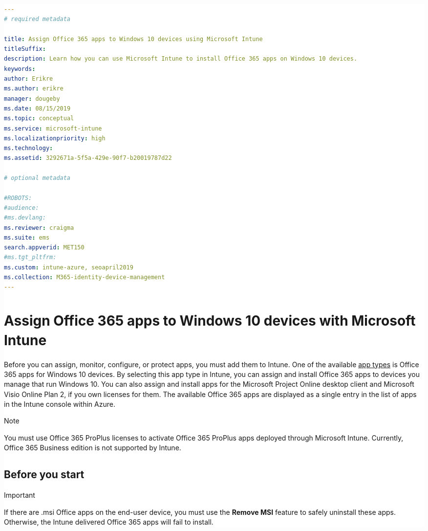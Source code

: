 ```yaml
---
# required metadata

title: Assign Office 365 apps to Windows 10 devices using Microsoft Intune
titleSuffix: 
description: Learn how you can use Microsoft Intune to install Office 365 apps on Windows 10 devices.
keywords:
author: Erikre
ms.author: erikre
manager: dougeby
ms.date: 08/15/2019
ms.topic: conceptual
ms.service: microsoft-intune
ms.localizationpriority: high
ms.technology:
ms.assetid: 3292671a-5f5a-429e-90f7-b20019787d22

# optional metadata

#ROBOTS:
#audience:
#ms.devlang:
ms.reviewer: craigma
ms.suite: ems
search.appverid: MET150
#ms.tgt_pltfrm:
ms.custom: intune-azure, seoapril2019
ms.collection: M365-identity-device-management
---
```


# Assign Office 365 apps to Windows 10 devices with Microsoft Intune

Before you can assign, monitor, configure, or protect apps, you must add them to Intune. One of the available [app types](apps-add.md#app-types-in-microsoft-intune) is Office 365 apps for Windows 10 devices. By selecting this app type in Intune, you can assign and install Office 365 apps to devices you manage that run Windows 10. You can also assign and install apps for the Microsoft Project Online desktop client and Microsoft Visio Online Plan 2, if you own licenses for them. The available Office 365 apps are displayed as a single entry in the list of apps in the Intune console within Azure.

> [!NOTE]
> You must use Office 365 ProPlus licenses to activate Office 365 ProPlus apps deployed through Microsoft Intune. Currently, Office 365 Business edition is not supported by Intune.

## Before you start

> [!IMPORTANT]
> If there are .msi Office apps on the end-user device, you must use the **Remove MSI** feature to safely uninstall these apps. Otherwise, the Intune delivered Office 365 apps will fail to install.
